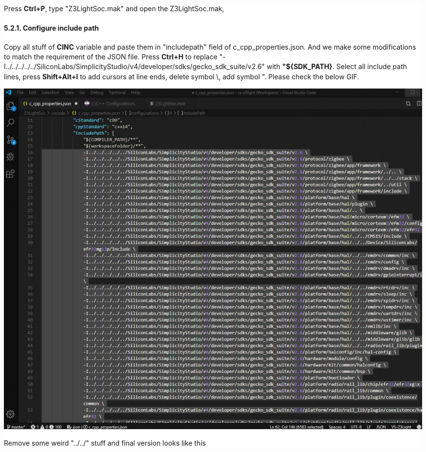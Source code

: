 Press **Ctrl+P**, type "Z3LightSoc.mak" and open the Z3LightSoc.mak,

#### 5.2.1. Configure include path
Copy all stuff of **CINC** variable and paste them in "includepath" field of c_cpp_properties.json. And we make some modifications to match the requirement of the JSON file.
Press **Ctrl+H** to replace "-I../../../../../SiliconLabs/SimplicityStudio/v4/developer/sdks/gecko_sdk_suite/v2.6" with **"${SDK_PATH}**.
Select all include path lines, press **Shift+Alt+I** to add cursors at line ends, delete symbol \\, add symbol ". Please check the below GIF.

![includepath](files/ZB-IoT-Development-with-VS-Code/includepath.gif)

Remove some weird "../../" stuff and final version looks like this

